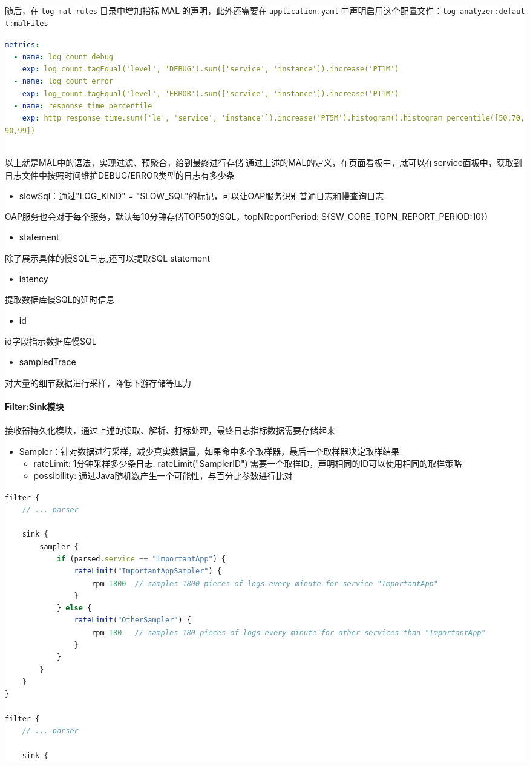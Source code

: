 随后，在 `log-mal-rules` 目录中增加指标 MAL 的声明，此外还需要在 `application.yaml` 中声明启用这个配置文件：`log-analyzer:default:malFiles`

```yaml
metrics:
  - name: log_count_debug
    exp: log_count.tagEqual('level', 'DEBUG').sum(['service', 'instance']).increase('PT1M')
  - name: log_count_error
    exp: log_count.tagEqual('level', 'ERROR').sum(['service', 'instance']).increase('PT1M')
  - name: response_time_percentile
    exp: http_response_time.sum(['le', 'service', 'instance']).increase('PT5M').histogram().histogram_percentile([50,70,90,99])
    
```

以上就是MAL中的语法，实现过滤、预聚合，给到最终进行存储
通过上述的MAL的定义，在页面看板中，就可以在service面板中，获取到日志文件中按照时间维护DEBUG/ERROR类型的日志有多少条

- slowSql：通过"LOG_KIND" = "SLOW_SQL"的标记，可以让OAP服务识别普通日志和慢查询日志
  
OAP服务也会对于每个服务，默认每10分钟存储TOP50的SQL，topNReportPeriod: ${SW_CORE_TOPN_REPORT_PERIOD:10})

- statement

除了展示具体的慢SQL日志,还可以提取SQL statement

- latency

提取数据库慢SQL的延时信息

- id

id字段指示数据库慢SQL

- sampledTrace

对大量的细节数据进行采样，降低下游存储等压力

#### Filter:Sink模块

接收器持久化模块，通过上述的读取、解析、打标处理，最终日志指标数据需要存储起来

- Sampler：针对数据进行采样，减少真实数据量，如果命中多个取样器，最后一个取样器决定取样结果
  - rateLimit: 1分钟采样多少条日志. rateLimit("SamplerID") 需要一个取样ID，声明相同的ID可以使用相同的取样策略
  - possibility: 通过Java随机数产生一个可能性，与百分比参数进行比对

```js
filter {
    // ... parser

    sink {
        sampler {
            if (parsed.service == "ImportantApp") {
                rateLimit("ImportantAppSampler") {
                    rpm 1800  // samples 1800 pieces of logs every minute for service "ImportantApp"
                }
            } else {
                rateLimit("OtherSampler") {
                    rpm 180   // samples 180 pieces of logs every minute for other services than "ImportantApp"
                }
            }
        }
    }
}

filter {
    // ... parser

    sink {
```